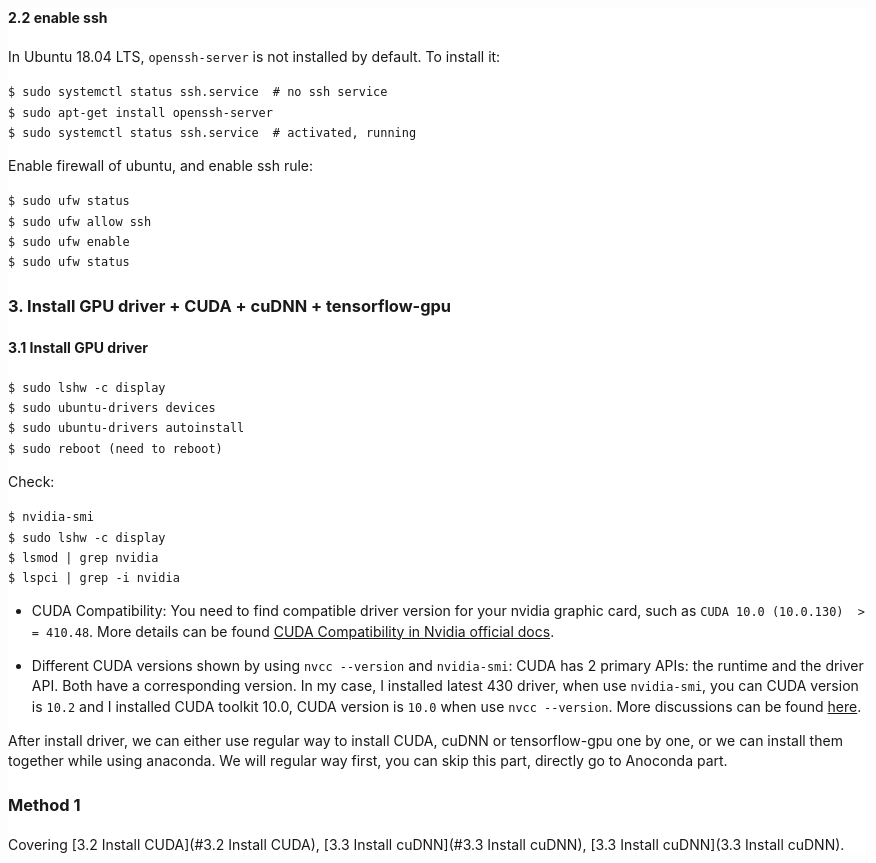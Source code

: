    
#### 2.2 enable ssh 
In Ubuntu 18.04 LTS, `openssh-server` is not installed by default. To install it:

~~~
$ sudo systemctl status ssh.service  # no ssh service 
$ sudo apt-get install openssh-server 
$ sudo systemctl status ssh.service  # activated, running
~~~
Enable firewall of ubuntu, and enable ssh rule:

~~~
$ sudo ufw status
$ sudo ufw allow ssh
$ sudo ufw enable
$ sudo ufw status
~~~

   
### 3. Install GPU driver + CUDA + cuDNN + tensorflow-gpu
#### 3.1 Install GPU driver
~~~
$ sudo lshw -c display
$ sudo ubuntu-drivers devices
$ sudo ubuntu-drivers autoinstall
$ sudo reboot (need to reboot)
~~~
Check:

~~~
$ nvidia-smi
$ sudo lshw -c display
$ lsmod | grep nvidia
$ lspci | grep -i nvidia
~~~

- CUDA Compatibility: 
You need to find compatible driver version for your nvidia graphic card, such as `CUDA 10.0 (10.0.130)	>= 410.48`.
More details can be found [CUDA Compatibility in Nvidia official docs](https://docs.nvidia.com/deploy/cuda-compatibility/index.html).

- Different CUDA versions shown by using `nvcc --version` and `nvidia-smi`: CUDA has 2 primary APIs: the runtime and the driver API. Both have a corresponding version. In my case, I installed latest 430 driver, when use `nvidia-smi`, you can CUDA version is `10.2` and I installed CUDA toolkit 10.0, CUDA version is `10.0` when use `nvcc --version`. More discussions can be found [here](https://stackoverflow.com/questions/53422407/different-cuda-versions-shown-by-nvcc-and-nvidia-smi).

After install driver, we can either use regular way to install CUDA, cuDNN or tensorflow-gpu one by one, or we can install them together while using anaconda. We will regular way first, you can skip this part, directly go to Anoconda part. 

### Method 1
Covering [3.2 Install CUDA](#3.2 Install CUDA), [3.3 Install cuDNN](#3.3 Install cuDNN), [3.3 Install cuDNN](3.3 Install cuDNN).
